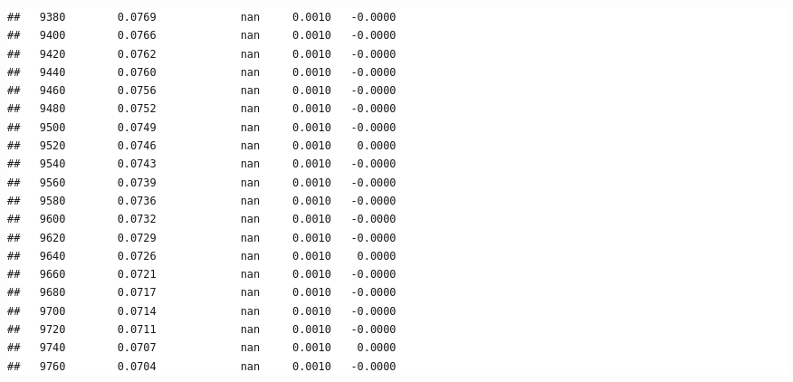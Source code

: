     ##   9380        0.0769             nan     0.0010   -0.0000
    ##   9400        0.0766             nan     0.0010   -0.0000
    ##   9420        0.0762             nan     0.0010   -0.0000
    ##   9440        0.0760             nan     0.0010   -0.0000
    ##   9460        0.0756             nan     0.0010   -0.0000
    ##   9480        0.0752             nan     0.0010   -0.0000
    ##   9500        0.0749             nan     0.0010   -0.0000
    ##   9520        0.0746             nan     0.0010    0.0000
    ##   9540        0.0743             nan     0.0010   -0.0000
    ##   9560        0.0739             nan     0.0010   -0.0000
    ##   9580        0.0736             nan     0.0010   -0.0000
    ##   9600        0.0732             nan     0.0010   -0.0000
    ##   9620        0.0729             nan     0.0010   -0.0000
    ##   9640        0.0726             nan     0.0010    0.0000
    ##   9660        0.0721             nan     0.0010   -0.0000
    ##   9680        0.0717             nan     0.0010   -0.0000
    ##   9700        0.0714             nan     0.0010   -0.0000
    ##   9720        0.0711             nan     0.0010   -0.0000
    ##   9740        0.0707             nan     0.0010    0.0000
    ##   9760        0.0704             nan     0.0010   -0.0000